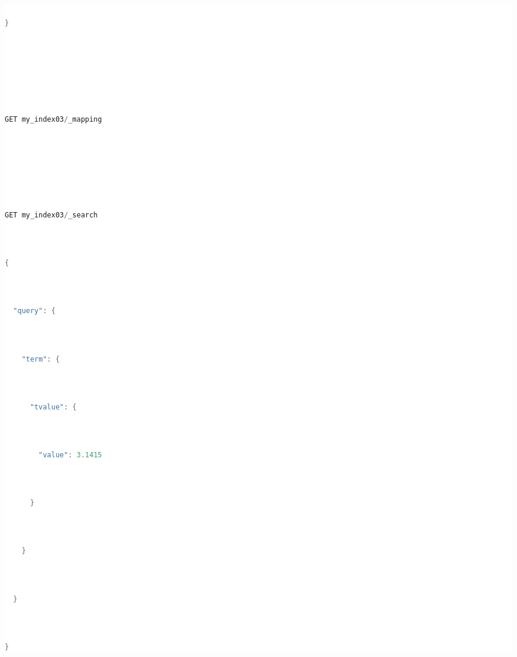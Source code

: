 ```go

}



 



GET my_index03/_mapping



 



GET my_index03/_search



{



  "query": {



    "term": {



      "tvalue": {



        "value": 3.1415



      }



    }



  }



}
```
